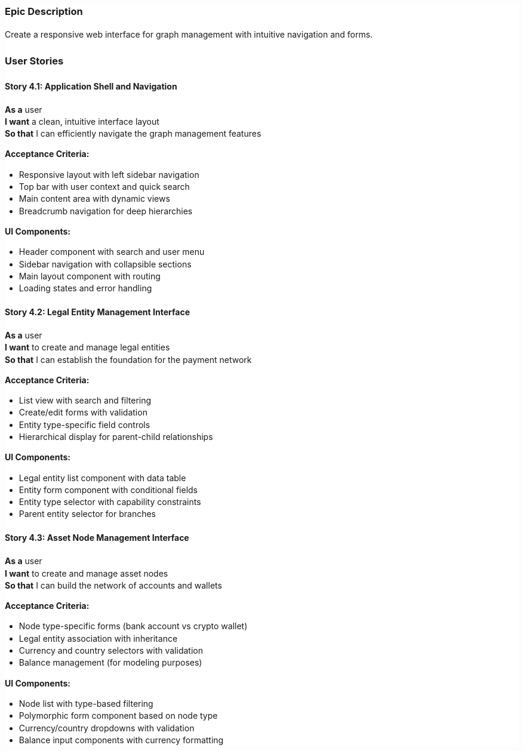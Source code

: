 ### Epic Description
Create a responsive web interface for graph management with intuitive navigation and forms.

### User Stories

#### Story 4.1: Application Shell and Navigation
**As a** user  
**I want** a clean, intuitive interface layout  
**So that** I can efficiently navigate the graph management features

**Acceptance Criteria:**
- Responsive layout with left sidebar navigation
- Top bar with user context and quick search
- Main content area with dynamic views
- Breadcrumb navigation for deep hierarchies

**UI Components:**
- Header component with search and user menu
- Sidebar navigation with collapsible sections
- Main layout component with routing
- Loading states and error handling

#### Story 4.2: Legal Entity Management Interface
**As a** user  
**I want** to create and manage legal entities  
**So that** I can establish the foundation for the payment network

**Acceptance Criteria:**
- List view with search and filtering
- Create/edit forms with validation
- Entity type-specific field controls
- Hierarchical display for parent-child relationships

**UI Components:**
- Legal entity list component with data table
- Entity form component with conditional fields
- Entity type selector with capability constraints
- Parent entity selector for branches

#### Story 4.3: Asset Node Management Interface
**As a** user  
**I want** to create and manage asset nodes  
**So that** I can build the network of accounts and wallets

**Acceptance Criteria:**
- Node type-specific forms (bank account vs crypto wallet)
- Legal entity association with inheritance
- Currency and country selectors with validation
- Balance management (for modeling purposes)

**UI Components:**
- Node list with type-based filtering
- Polymorphic form component based on node type
- Currency/country dropdowns with validation
- Balance input components with currency formatting
